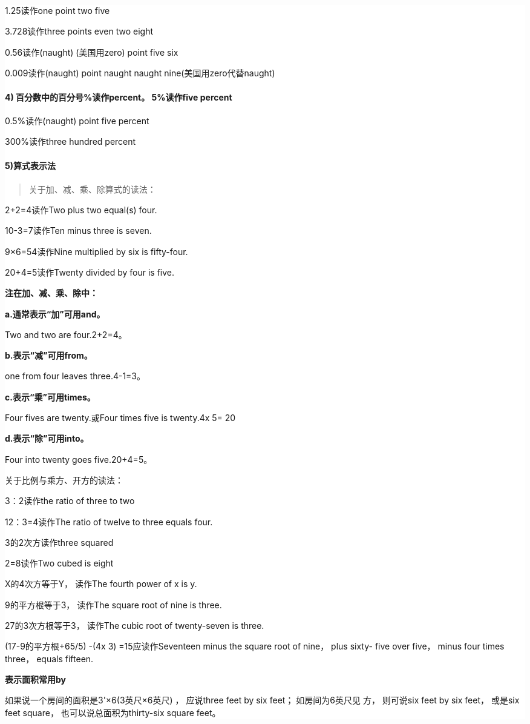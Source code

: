  1.25读作one point two five  

  3.728读作three points even  two eight  

  0.56读作(naught) (美国用zero) point five  six  

0.009读作(naught) point naught naught nine(美国用zero代替naught)

####   4) 百分数中的百分号%读作percent。  5%读作five percent  

  0.5%读作(naught) point five  percent  

300%读作three hundred  percent  

  

####   5)算式表示法  

>   关于加、减、乘、除算式的读法：  

  2+2=4读作Two plus two  equal(s) four.

  10-3=7读作Ten minus  three is seven.

  9×6=54读作Nine multiplied by six is fifty-four.  

20+4=5读作Twenty divided by  four is five.  

  **注在加、减、乘、除中：**  

  **a.通常表示“加”可用and。**  

  Two and two  are four.2+2=4。  

**b.表示“减”可用from。**  

  one from  four leaves three.4-1=3。 

 **c.表示“乘”可用times。**  

  Four fives  are twenty.或Four times five  is twenty.4x 5= 20  

**d.表示“除”可用into。**  

  Four into twenty goes five.20+4=5。  

  关于比例与乘方、开方的读法：  

  3：2读作the ratio of three to two  

12：3=4读作The ratio of twelve to three equals four.  

  3的2次方读作three squared  

  2=8读作Two cubed is  eight  

  X的4次方等于Y， 读作The fourth power of x is y.  

9的平方根等于3， 读作The square root of nine is three. 

 27的3次方根等于3， 读作The cubic root of twenty-seven is three.  

(17-9的平方根+65/5) -(4x 3) =15应读作Seventeen minus the square root of nine， plus sixty-  five over five， minus four  times three， equals fifteen.  

  **表示面积常用by**  

  如果说一个房间的面积是3'×6(3英尺×6英尺) ， 应说three feet by six feet； 如房间为6英尺见  方， 则可说six feet by six feet， 或是six feet square， 也可以说总面积为thirty-six square feet。  